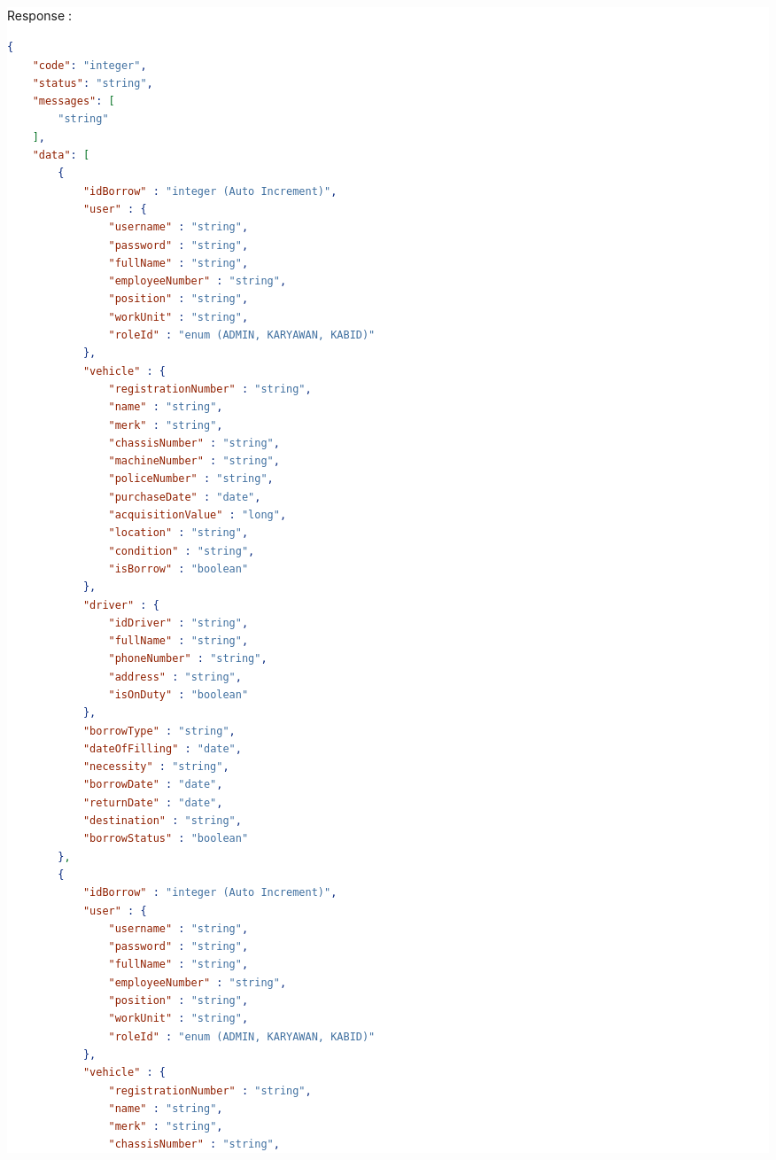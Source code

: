 Response : 
```json
{
    "code": "integer",
    "status": "string",
    "messages": [
        "string"
    ],
    "data": [
        {
            "idBorrow" : "integer (Auto Increment)",
            "user" : {
                "username" : "string",
                "password" : "string",
                "fullName" : "string",
                "employeeNumber" : "string",
                "position" : "string",
                "workUnit" : "string",
                "roleId" : "enum (ADMIN, KARYAWAN, KABID)"
            },
            "vehicle" : {
                "registrationNumber" : "string",
                "name" : "string",
                "merk" : "string",
                "chassisNumber" : "string",
                "machineNumber" : "string",
                "policeNumber" : "string",
                "purchaseDate" : "date",
                "acquisitionValue" : "long",
                "location" : "string",
                "condition" : "string",
                "isBorrow" : "boolean"
            },
            "driver" : {
                "idDriver" : "string",
                "fullName" : "string",
                "phoneNumber" : "string",
                "address" : "string",
                "isOnDuty" : "boolean"
            },
            "borrowType" : "string",
            "dateOfFilling" : "date",
            "necessity" : "string",
            "borrowDate" : "date",
            "returnDate" : "date",
            "destination" : "string",
            "borrowStatus" : "boolean"
        },
        {
            "idBorrow" : "integer (Auto Increment)",
            "user" : {
                "username" : "string",
                "password" : "string",
                "fullName" : "string",
                "employeeNumber" : "string",
                "position" : "string",
                "workUnit" : "string",
                "roleId" : "enum (ADMIN, KARYAWAN, KABID)"
            },
            "vehicle" : {
                "registrationNumber" : "string",
                "name" : "string",
                "merk" : "string",
                "chassisNumber" : "string",
```